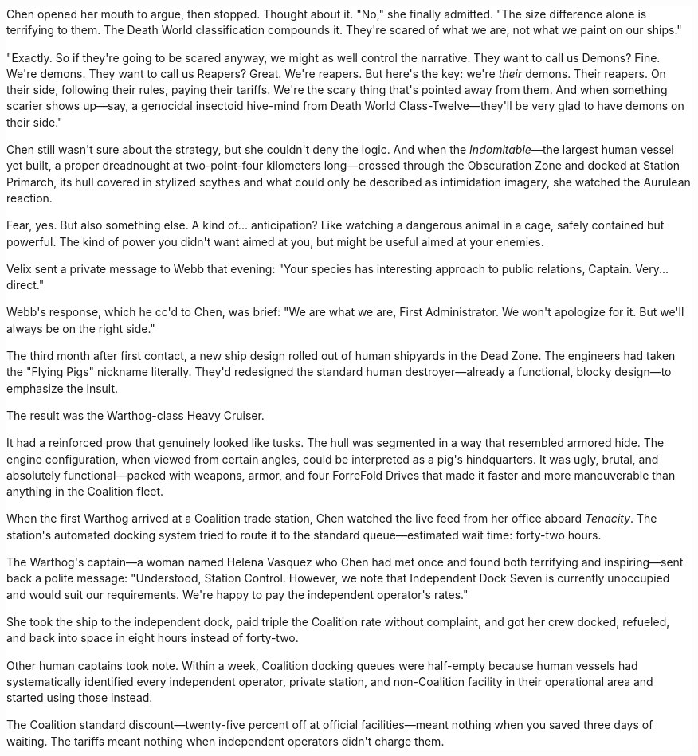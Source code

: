 Chen opened her mouth to argue, then stopped. Thought about it. "No," she finally admitted. "The size difference alone is terrifying to them. The Death World classification compounds it. They're scared of what we are, not what we paint on our ships."

"Exactly. So if they're going to be scared anyway, we might as well control the narrative. They want to call us Demons? Fine. We're demons. They want to call us Reapers? Great. We're reapers. But here's the key: we're *their* demons. Their reapers. On their side, following their rules, paying their tariffs. We're the scary thing that's pointed away from them. And when something scarier shows up—say, a genocidal insectoid hive-mind from Death World Class-Twelve—they'll be very glad to have demons on their side."

Chen still wasn't sure about the strategy, but she couldn't deny the logic. And when the *Indomitable*—the largest human vessel yet built, a proper dreadnought at two-point-four kilometers long—crossed through the Obscuration Zone and docked at Station Primarch, its hull covered in stylized scythes and what could only be described as intimidation imagery, she watched the Aurulean reaction.

Fear, yes. But also something else. A kind of... anticipation? Like watching a dangerous animal in a cage, safely contained but powerful. The kind of power you didn't want aimed at you, but might be useful aimed at your enemies.

Velix sent a private message to Webb that evening: "Your species has interesting approach to public relations, Captain. Very... direct."

Webb's response, which he cc'd to Chen, was brief: "We are what we are, First Administrator. We won't apologize for it. But we'll always be on the right side."

The third month after first contact, a new ship design rolled out of human shipyards in the Dead Zone. The engineers had taken the "Flying Pigs" nickname literally. They'd redesigned the standard human destroyer—already a functional, blocky design—to emphasize the insult.

The result was the Warthog-class Heavy Cruiser.

It had a reinforced prow that genuinely looked like tusks. The hull was segmented in a way that resembled armored hide. The engine configuration, when viewed from certain angles, could be interpreted as a pig's hindquarters. It was ugly, brutal, and absolutely functional—packed with weapons, armor, and four ForreFold Drives that made it faster and more maneuverable than anything in the Coalition fleet.

When the first Warthog arrived at a Coalition trade station, Chen watched the live feed from her office aboard *Tenacity*. The station's automated docking system tried to route it to the standard queue—estimated wait time: forty-two hours.

The Warthog's captain—a woman named Helena Vasquez who Chen had met once and found both terrifying and inspiring—sent back a polite message: "Understood, Station Control. However, we note that Independent Dock Seven is currently unoccupied and would suit our requirements. We're happy to pay the independent operator's rates."

She took the ship to the independent dock, paid triple the Coalition rate without complaint, and got her crew docked, refueled, and back into space in eight hours instead of forty-two.

Other human captains took note. Within a week, Coalition docking queues were half-empty because human vessels had systematically identified every independent operator, private station, and non-Coalition facility in their operational area and started using those instead.

The Coalition standard discount—twenty-five percent off at official facilities—meant nothing when you saved three days of waiting. The tariffs meant nothing when independent operators didn't charge them.
